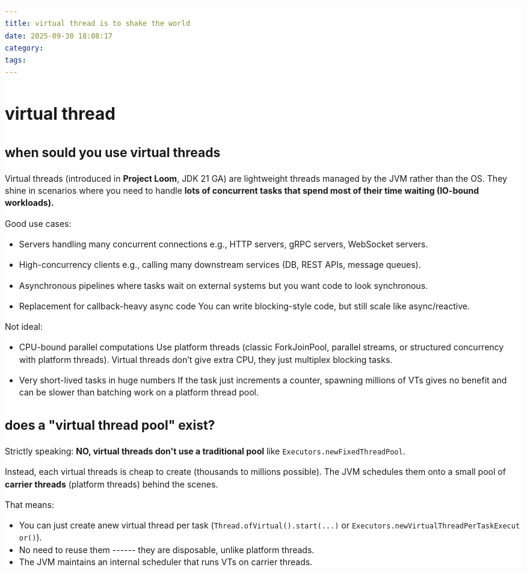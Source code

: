 ```yaml
---
title: virtual thread is to shake the world
date: 2025-09-30 18:08:17
category:
tags:
---
```

# virtual thread
## when sould you use virtual threads

Virtual threads (introduced in **Project Loom**, JDK 21 GA) are lightweight threads managed by the JVM rather than the OS. They shine in scenarios where you need to handle **lots of concurrent tasks that spend most of their time waiting (IO-bound workloads).**

Good use cases:

- Servers handling many concurrent connections
    e.g., HTTP servers, gRPC servers, WebSocket servers.

- High-concurrency clients
    e.g., calling many downstream services (DB, REST APIs, message queues).

- Asynchronous pipelines
    where tasks wait on external systems but you want code to look synchronous.

- Replacement for callback-heavy async code
    You can write blocking-style code, but still scale like async/reactive.

Not ideal:

- CPU-bound parallel computations
    Use platform threads (classic ForkJoinPool, parallel streams, or structured concurrency with platform threads). Virtual threads don’t give extra CPU, they just multiplex blocking tasks.

- Very short-lived tasks in huge numbers
    If the task just increments a counter, spawning millions of VTs gives no benefit and can be slower than batching work on a platform thread pool.

## does a "virtual thread pool" exist?
Strictly speaking: **NO, virtual threads don't use a traditional pool** like `Executors.newFixedThreadPool`.

Instead, each virtual threads is cheap to create (thousands to millions possible). The JVM schedules them onto a small pool of **carrier threads** (platform threads) behind the scenes.

That means:

- You can just create anew virtual thread per task (`Thread.ofVirtual().start(...)` or `Executors.newVirtualThreadPerTaskExecutor()`).
- No need to reuse them ------ they are disposable, unlike platform threads.
- The JVM maintains an internal scheduler that runs VTs on carrier threads.
